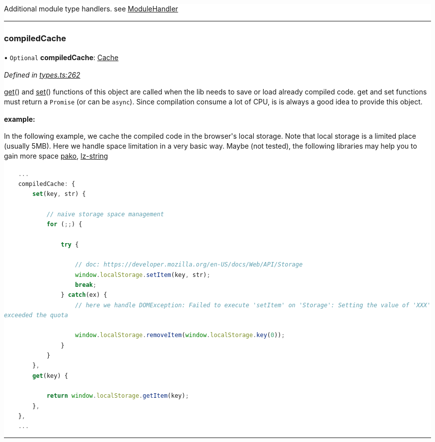 Additional module type handlers. see [ModuleHandler](modulehandler.md)

___

### compiledCache

• `Optional` **compiledCache**: [Cache](cache.md)

*Defined in [types.ts:262](https://github.com/FranckFreiburger/vue3-sfc-loader/blob/d3200d4/src/types.ts#L262)*

[get](cache.md#get)() and [set](cache.md#set)() functions of this object are called when the lib needs to save or load already compiled code. get and set functions must return a `Promise` (or can be `async`).
Since compilation consume a lot of CPU, is is always a good idea to provide this object.

**example:**

In the following example, we cache the compiled code in the browser's local storage. Note that local storage is a limited place (usually 5MB).
Here we handle space limitation in a very basic way.
Maybe (not tested), the following libraries may help you to gain more space [pako](https://github.com/nodeca/pako), [lz-string](https://github.com/pieroxy/lz-string/)
```javascript
	...
	compiledCache: {
		set(key, str) {

			// naive storage space management
			for (;;) {

				try {

					// doc: https://developer.mozilla.org/en-US/docs/Web/API/Storage
					window.localStorage.setItem(key, str);
					break;
				} catch(ex) {
					// here we handle DOMException: Failed to execute 'setItem' on 'Storage': Setting the value of 'XXX' exceeded the quota

					window.localStorage.removeItem(window.localStorage.key(0));
				}
			}
		},
		get(key) {

			return window.localStorage.getItem(key);
		},
	},
	...
```

___
